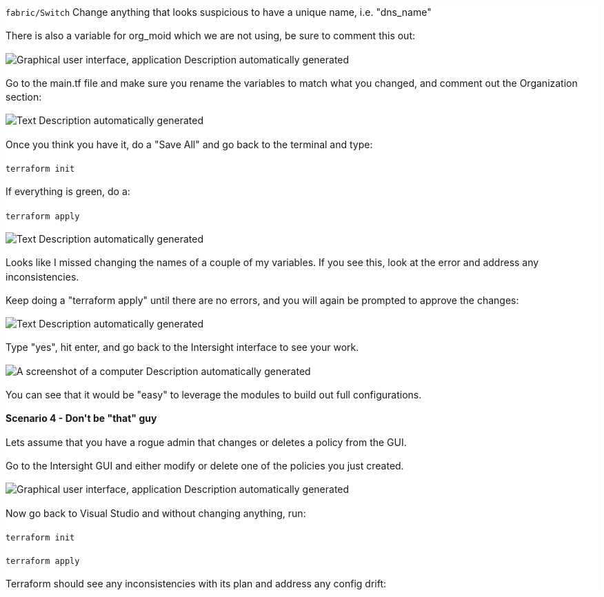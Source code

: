 ```fabric/Switch```
Change anything that looks suspicious to have a unique name, i.e.
"dns_name"

There is also a variable for org_moid which we are not using, be sure to
comment this out:

![Graphical user interface, application Description automatically
generated](./media/image54.png)

Go to the main.tf file and make sure you rename the variables to match
what you changed, and comment out the Organization section:

![Text Description automatically
generated](./media/image55.png)

Once you think you have it, do a "Save All" and go back to the terminal
and type:

```terraform init```

If everything is green, do a:

```terraform apply```

![Text Description automatically
generated](./media/image56.png)

Looks like I missed changing the names of a couple of my variables. If
you see this, look at the error and address any inconsistencies.

Keep doing a "terraform apply" until there are no errors, and you will
again be prompted to approve the changes:

![Text Description automatically
generated](./media/image57.png)

Type "yes", hit enter, and go back to the Intersight interface to see
your work.

![A screenshot of a computer Description automatically
generated](./media/image58.png)

You can see that it would be "easy" to leverage the modules to build out
full configurations.

**Scenario 4 - Don't be "that" guy**

Lets assume that you have a rogue admin that changes or deletes a policy
from the GUI.

Go to the Intersight GUI and either modify or delete one of the policies
you just created.

![Graphical user interface, application Description automatically
generated](./media/image59.png)

Now go back to Visual Studio and without changing anything, run:

```terraform init```

```terraform apply```

Terraform should see any inconsistencies with its plan and address any
config drift:
```